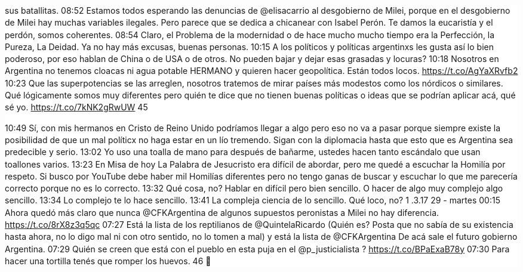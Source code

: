 sus batallitas.
08:52
Estamos todos esperando las denuncias de @elisacarrio al desgobierno de Milei,
porque en el desgobierno de Milei hay muchas variables ilegales. Pero parece que se
dedica a chicanear con Isabel Perón. Te damos la eucaristía y el perdón, somos
coherentes.
08:54
Claro, el Problema de la modernidad o de hace mucho mucho tiempo era la
Perfección, la Pureza, La Deidad. Ya no hay más excusas, buenas personas.
10:15
A los políticos y políticas argentinxs les gusta así lo bien poderoso, por eso hablan de
China o de USA o de otros. No pueden bajar y dejar esas grasadas y locuras?
10:18
Nosotros en Argentina no tenemos cloacas ni agua potable HERMANO y quieren
hacer geopolítica. Están todos locos. https://t.co/AgYaXRvfb2
10:23
Que las superpotencias se las arreglen, nosotros tratemos de mirar países más
modestos como los nórdicos o similares. Qué lógicamente somos muy diferentes
pero quién te dice que no tienen buenas políticas o ideas que se podrían aplicar acá,
qué sé yo. https://t.co/7kNK2gRwUW
45



 
10:49
Sí, con mis hermanos en Cristo de Reino Unido podríamos llegar a algo pero eso no
va a pasar porque siempre existe la posibilidad de que un mal políticx no haga estar
en un lío tremendo. Sigan con la diplomacia hasta que esto que es Argentina sea
predecible y serio.
13:02
Yo uso una toalla de mano para después de bañarme, ustedes hacen tanto escándalo
que usan toallones varios.
13:23
En Misa de hoy La Palabra de Jesucristo era difícil de abordar, pero me quedé a
escuchar la Homilía por respeto. Si busco por YouTube debe haber mil Homilías
diferentes pero no tengo ganas de buscar y escuchar lo que me parecería correcto
porque no es lo correcto.
13:32
Qué cosa, no? Hablar en difícil pero bien sencillo. O hacer de algo muy complejo algo
sencillo.
13:34
Lo complejo te lo hace sencillo.
13:41
La compleja ciencia de lo sencillo. Qué loco, no?
1
.3.17 29 - martes
00:15
Ahora quedó más claro que nunca @CFKArgentina de algunos supuestos peronistas a
Milei no hay diferencia. https://t.co/8rX8z3q5qc
07:27
Está la lista de los reptilianos de @QuintelaRicardo (Quién es? Posta que no sabía de
su existencia hasta ahora, no lo digo mal ni con otro sentido, no lo tomen a mal) y
está la lista de @CFKArgentina De acá sale el futuro gobierno Argentina.
07:29
Quién se creen que está con el pueblo en esta puja en el @p_justicialista ?
https://t.co/BPaExaB78y
07:30
Para hacer una tortilla tenés que romper los huevos.
46
 